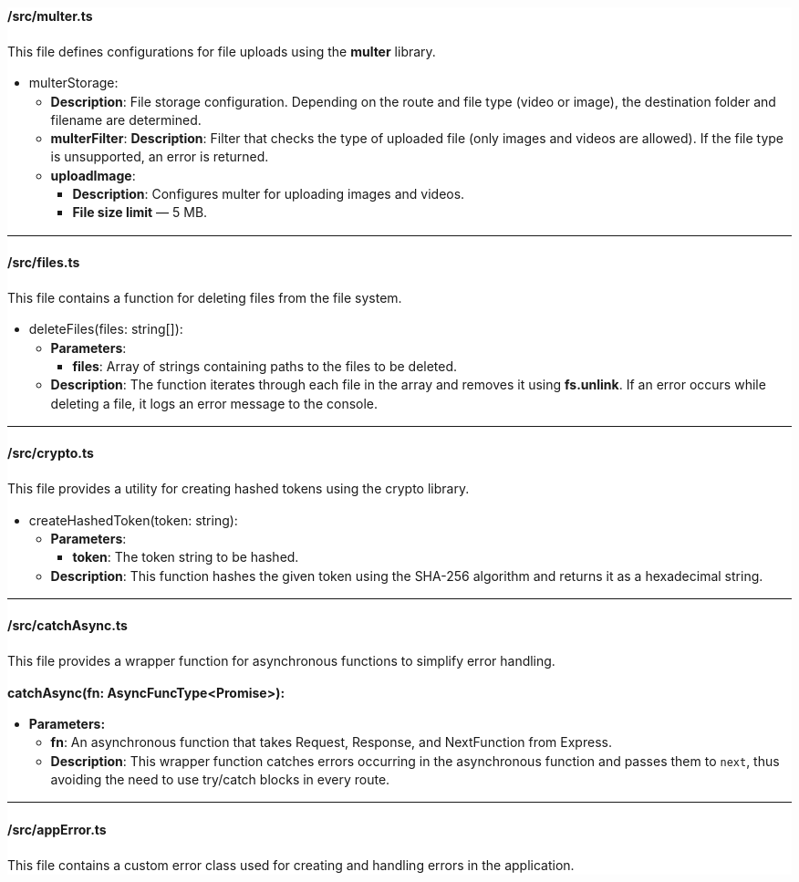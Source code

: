 #### /src/multer.ts

This file defines configurations for file uploads using the **multer** library.

- multerStorage:
  - **Description**: File storage configuration. Depending on the route and file type (video or image), the destination folder and filename are determined.
  - **multerFilter**:
    **Description**: Filter that checks the type of uploaded file (only images and videos are allowed). If the file type is unsupported, an error is returned.
  - **uploadImage**:
    - **Description**: Configures multer for uploading images and videos.
    - **File size limit** — 5 MB.

---

#### /src/files.ts

This file contains a function for deleting files from the file system.

- deleteFiles(files: string[]):
  - **Parameters**:
    - **files**: Array of strings containing paths to the files to be deleted.
  - **Description**: The function iterates through each file in the array and removes it using **fs.unlink**. If an error occurs while deleting a file, it logs an error message to the console.

---

#### /src/crypto.ts

This file provides a utility for creating hashed tokens using the crypto library.

- createHashedToken(token: string):
  - **Parameters**:
    - **token**: The token string to be hashed.
  - **Description**: This function hashes the given token using the SHA-256 algorithm and returns it as a hexadecimal string.

---

#### /src/catchAsync.ts

This file provides a wrapper function for asynchronous functions to simplify error handling.

**catchAsync(fn: AsyncFuncType<Promise<void>>):**

- **Parameters:**
  - **fn**: An asynchronous function that takes Request, Response, and NextFunction from Express.
  - **Description**: This wrapper function catches errors occurring in the asynchronous function and passes them to `next`, thus avoiding the need to use try/catch blocks in every route.

---

#### /src/appError.ts

This file contains a custom error class used for creating and handling errors in the application.
